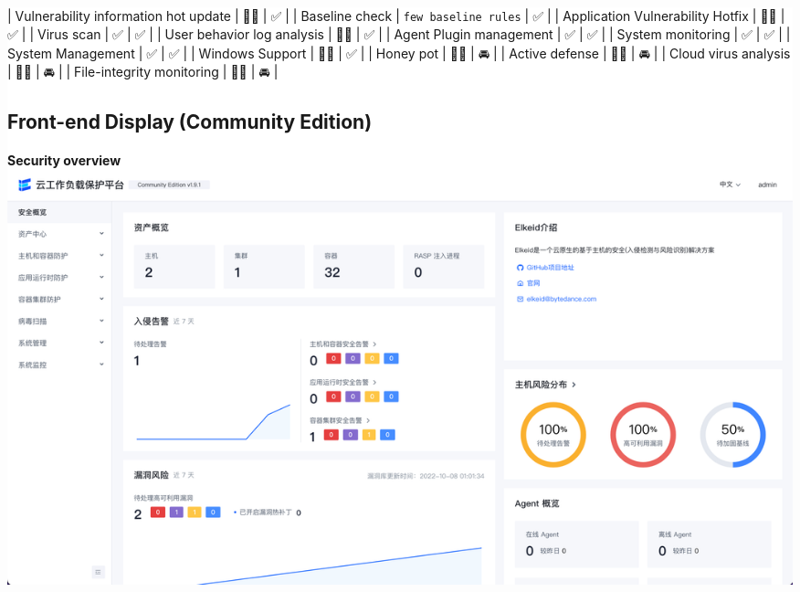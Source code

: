 | Vulnerability information hot update                   | :ng_man:                 | :white_check_mark:        |
| Baseline check                                         | `few baseline rules`     | :white_check_mark:        |
| Application Vulnerability Hotfix                       | :ng_man:                 | :white_check_mark:        |
| Virus scan                                             | :white_check_mark:       | :white_check_mark:        |
| User behavior log analysis                             | :ng_man:                 | :white_check_mark:        |
| Agent Plugin management                                | :white_check_mark:       | :white_check_mark:        |
| System monitoring                                      | :white_check_mark:       | :white_check_mark:        |
| System Management                                      | :white_check_mark:       | :white_check_mark:        |
| Windows Support                                        | :ng_man:                 | :white_check_mark:        |
| Honey pot                                              | :ng_man:                 | :oncoming_automobile:     |
| Active defense                                         | :ng_man:                 | :oncoming_automobile:     |
| Cloud virus analysis                                   | :ng_man:                 | :oncoming_automobile:     |
| File-integrity monitoring                              | :ng_man:                 | :oncoming_automobile:     |




## Front-end Display (Community Edition)
**Security overview**
<img src="png/console0.png" style="float:left;"/>
